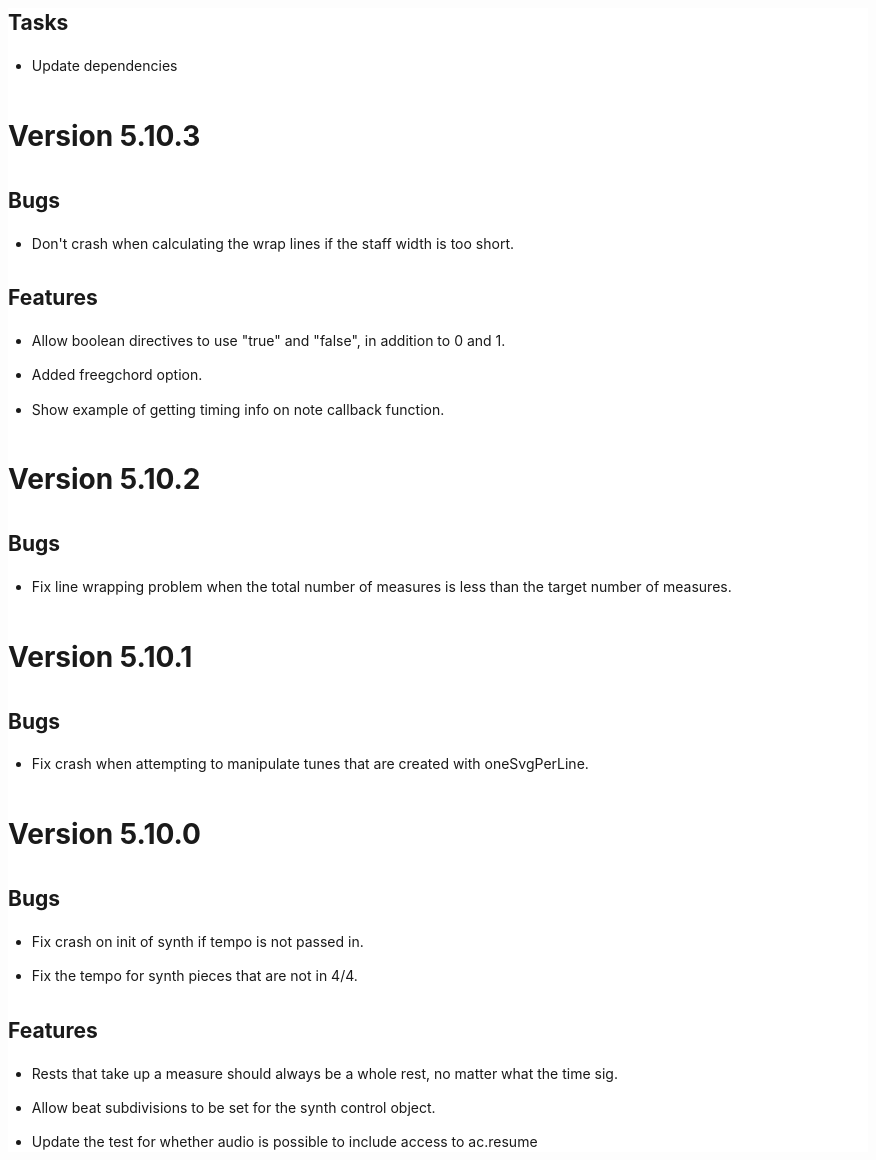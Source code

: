 ## Tasks

* Update dependencies

# Version 5.10.3

## Bugs

* Don't crash when calculating the wrap lines if the staff width is too short.

## Features

* Allow boolean directives to use "true" and "false", in addition to 0 and 1.

* Added freegchord option.

* Show example of getting timing info on note callback function.

# Version 5.10.2

## Bugs

* Fix line wrapping problem when the total number of measures is less than the target number of measures.

# Version 5.10.1

## Bugs

* Fix crash when attempting to manipulate tunes that are created with oneSvgPerLine.

# Version 5.10.0

## Bugs

* Fix crash on init of synth if tempo is not passed in.

* Fix the tempo for synth pieces that are not in 4/4.

## Features

* Rests that take up a measure should always be a whole rest, no matter what the time sig.

* Allow beat subdivisions to be set for the synth control object.

* Update the test for whether audio is possible to include access to ac.resume

